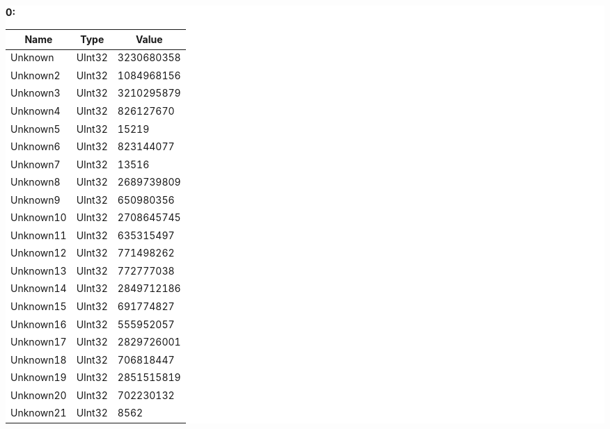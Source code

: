 
**0:**

Name	| Type	| Value
---	|---	|---	|
Unknown	|UInt32	|3230680358
Unknown2	|UInt32	|1084968156
Unknown3	|UInt32	|3210295879
Unknown4	|UInt32	|826127670
Unknown5	|UInt32	|15219
Unknown6	|UInt32	|823144077
Unknown7	|UInt32	|13516
Unknown8	|UInt32	|2689739809
Unknown9	|UInt32	|650980356
Unknown10	|UInt32	|2708645745
Unknown11	|UInt32	|635315497
Unknown12	|UInt32	|771498262
Unknown13	|UInt32	|772777038
Unknown14	|UInt32	|2849712186
Unknown15	|UInt32	|691774827
Unknown16	|UInt32	|555952057
Unknown17	|UInt32	|2829726001
Unknown18	|UInt32	|706818447
Unknown19	|UInt32	|2851515819
Unknown20	|UInt32	|702230132
Unknown21	|UInt32	|8562



